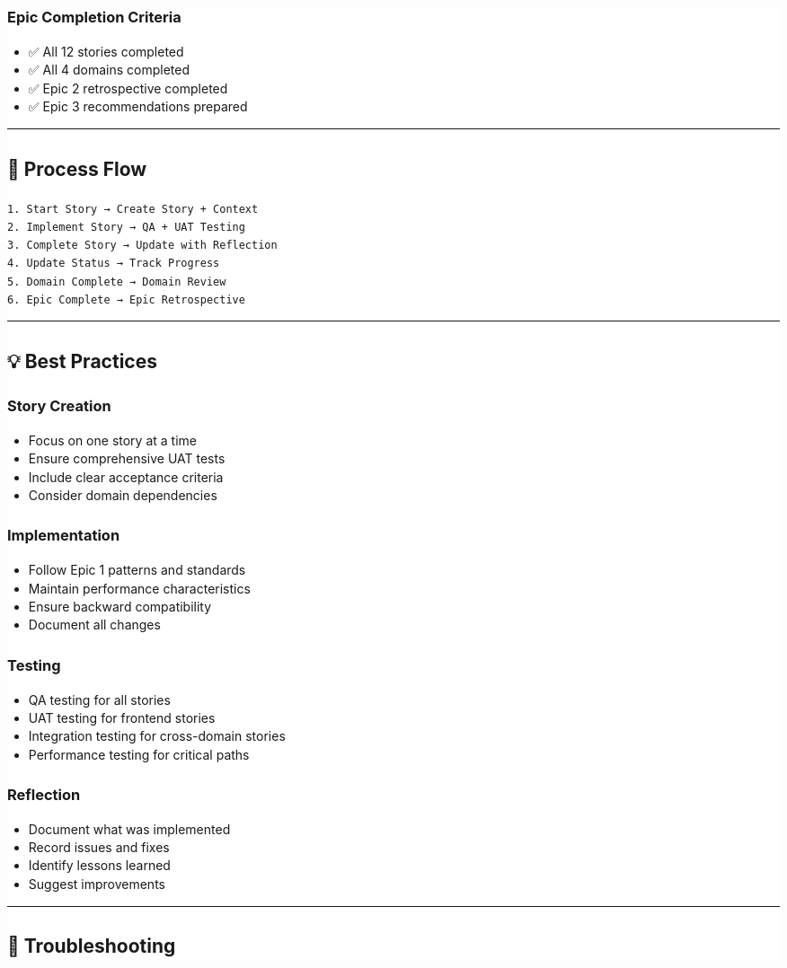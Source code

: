 ### **Epic Completion Criteria**
- ✅ All 12 stories completed
- ✅ All 4 domains completed
- ✅ Epic 2 retrospective completed
- ✅ Epic 3 recommendations prepared

---

## 🔄 **Process Flow**

```
1. Start Story → Create Story + Context
2. Implement Story → QA + UAT Testing
3. Complete Story → Update with Reflection
4. Update Status → Track Progress
5. Domain Complete → Domain Review
6. Epic Complete → Epic Retrospective
```

---

## 💡 **Best Practices**

### **Story Creation**
- Focus on one story at a time
- Ensure comprehensive UAT tests
- Include clear acceptance criteria
- Consider domain dependencies

### **Implementation**
- Follow Epic 1 patterns and standards
- Maintain performance characteristics
- Ensure backward compatibility
- Document all changes

### **Testing**
- QA testing for all stories
- UAT testing for frontend stories
- Integration testing for cross-domain stories
- Performance testing for critical paths

### **Reflection**
- Document what was implemented
- Record issues and fixes
- Identify lessons learned
- Suggest improvements

---

## 🚨 **Troubleshooting**
